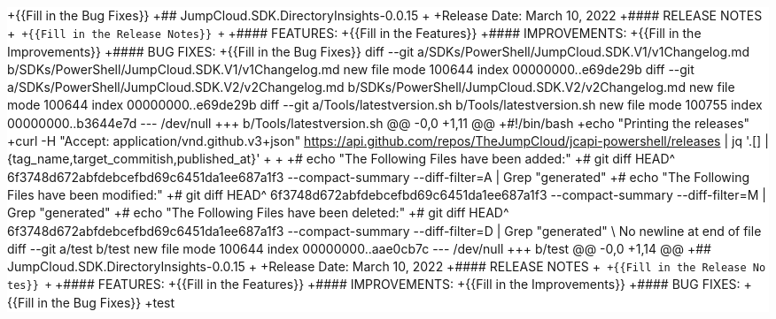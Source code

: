 +{{Fill in the Bug Fixes}}
+## JumpCloud.SDK.DirectoryInsights-0.0.15
+
+Release Date: March 10, 2022
+#### RELEASE NOTES
+```
+{{Fill in the Release Notes}}
+```
+#### FEATURES:
+{{Fill in the Features}}
+#### IMPROVEMENTS:
+{{Fill in the Improvements}}
+#### BUG FIXES:
+{{Fill in the Bug Fixes}}
diff --git a/SDKs/PowerShell/JumpCloud.SDK.V1/v1Changelog.md b/SDKs/PowerShell/JumpCloud.SDK.V1/v1Changelog.md
new file mode 100644
index 00000000..e69de29b
diff --git a/SDKs/PowerShell/JumpCloud.SDK.V2/v2Changelog.md b/SDKs/PowerShell/JumpCloud.SDK.V2/v2Changelog.md
new file mode 100644
index 00000000..e69de29b
diff --git a/Tools/latestversion.sh b/Tools/latestversion.sh
new file mode 100755
index 00000000..b3644e7d
--- /dev/null
+++ b/Tools/latestversion.sh
@@ -0,0 +1,11 @@
+#!/bin/bash
+echo "Printing the releases"
+curl -H "Accept: application/vnd.github.v3+json" https://api.github.com/repos/TheJumpCloud/jcapi-powershell/releases | jq '.[] | {tag_name,target_commitish,published_at}'
+
+
+# echo "The Following Files have been added:"
+# git diff HEAD^ 6f3748d672abfdebcefbd69c6451da1ee687a1f3 --compact-summary --diff-filter=A | Grep "generated"
+# echo "The Following Files have been modified:"
+# git diff HEAD^ 6f3748d672abfdebcefbd69c6451da1ee687a1f3 --compact-summary --diff-filter=M | Grep "generated"
+# echo "The Following Files have been deleted:"
+# git diff HEAD^ 6f3748d672abfdebcefbd69c6451da1ee687a1f3 --compact-summary --diff-filter=D | Grep "generated"
\ No newline at end of file
diff --git a/test b/test
new file mode 100644
index 00000000..aae0cb7c
--- /dev/null
+++ b/test
@@ -0,0 +1,14 @@
+## JumpCloud.SDK.DirectoryInsights-0.0.15
+
+Release Date: March 10, 2022
+#### RELEASE NOTES
+```
+{{Fill in the Release Notes}}
+```
+#### FEATURES:
+{{Fill in the Features}}
+#### IMPROVEMENTS:
+{{Fill in the Improvements}}
+#### BUG FIXES:
+{{Fill in the Bug Fixes}}
+test